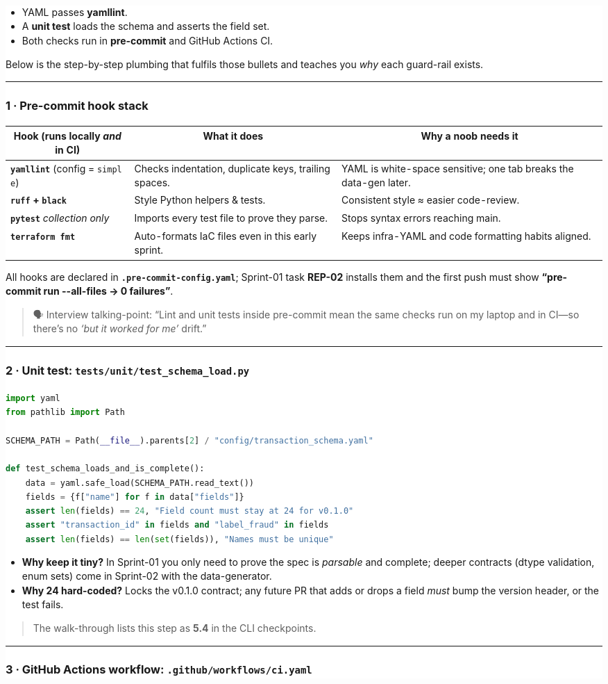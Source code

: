 * YAML passes **yamllint**.
* A **unit test** loads the schema and asserts the field set.
* Both checks run in **pre-commit** and GitHub Actions CI.&#x20;

Below is the step-by-step plumbing that fulfils those bullets and teaches you *why* each guard-rail exists.

---

### 1 · Pre-commit hook stack

| Hook (runs locally *and* in CI)    | What it does                                         | Why a noob needs it                                               |
| ---------------------------------- | ---------------------------------------------------- | ----------------------------------------------------------------- |
| **`yamllint`** (config = `simple`) | Checks indentation, duplicate keys, trailing spaces. | YAML is white-space sensitive; one tab breaks the data-gen later. |
| **`ruff` + `black`**               | Style Python helpers & tests.                        | Consistent style ≈ easier code-review.                            |
| **`pytest`** *collection only*     | Imports every test file to prove they parse.         | Stops syntax errors reaching main.                                |
| **`terraform fmt`**                | Auto-formats IaC files even in this early sprint.    | Keeps infra-YAML and code formatting habits aligned.              |

All hooks are declared in **`.pre-commit-config.yaml`**; Sprint-01 task **REP-02** installs them and the first push must show **“pre-commit run --all-files → 0 failures”**.&#x20;

> 🗣️ Interview talking-point: “Lint and unit tests inside pre-commit mean the same checks run on my laptop and in CI—so there’s no *‘but it worked for me’* drift.”

---

### 2 · Unit test: `tests/unit/test_schema_load.py`

```python
import yaml
from pathlib import Path

SCHEMA_PATH = Path(__file__).parents[2] / "config/transaction_schema.yaml"

def test_schema_loads_and_is_complete():
    data = yaml.safe_load(SCHEMA_PATH.read_text())
    fields = {f["name"] for f in data["fields"]}
    assert len(fields) == 24, "Field count must stay at 24 for v0.1.0"
    assert "transaction_id" in fields and "label_fraud" in fields
    assert len(fields) == len(set(fields)), "Names must be unique"
```

* **Why keep it tiny?** In Sprint-01 you only need to prove the spec is *parsable* and complete; deeper contracts (dtype validation, enum sets) come in Sprint-02 with the data-generator.
* **Why 24 hard-coded?** Locks the v0.1.0 contract; any future PR that adds or drops a field *must* bump the version header, or the test fails.

> The walk-through lists this step as **5.4** in the CLI checkpoints.&#x20;

---

### 3 · GitHub Actions workflow: `.github/workflows/ci.yaml`
